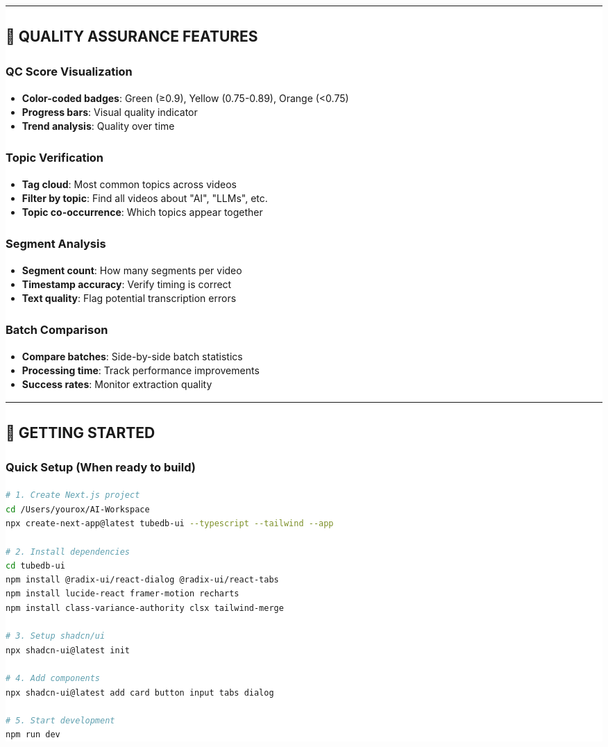 
---

## 🎯 **QUALITY ASSURANCE FEATURES**

### **QC Score Visualization**
- **Color-coded badges**: Green (≥0.9), Yellow (0.75-0.89), Orange (<0.75)
- **Progress bars**: Visual quality indicator
- **Trend analysis**: Quality over time

### **Topic Verification**
- **Tag cloud**: Most common topics across videos
- **Filter by topic**: Find all videos about "AI", "LLMs", etc.
- **Topic co-occurrence**: Which topics appear together

### **Segment Analysis**
- **Segment count**: How many segments per video
- **Timestamp accuracy**: Verify timing is correct
- **Text quality**: Flag potential transcription errors

### **Batch Comparison**
- **Compare batches**: Side-by-side batch statistics
- **Processing time**: Track performance improvements
- **Success rates**: Monitor extraction quality

---

## 🚀 **GETTING STARTED**

### **Quick Setup** (When ready to build)
```bash
# 1. Create Next.js project
cd /Users/yourox/AI-Workspace
npx create-next-app@latest tubedb-ui --typescript --tailwind --app

# 2. Install dependencies
cd tubedb-ui
npm install @radix-ui/react-dialog @radix-ui/react-tabs
npm install lucide-react framer-motion recharts
npm install class-variance-authority clsx tailwind-merge

# 3. Setup shadcn/ui
npx shadcn-ui@latest init

# 4. Add components
npx shadcn-ui@latest add card button input tabs dialog

# 5. Start development
npm run dev
```
